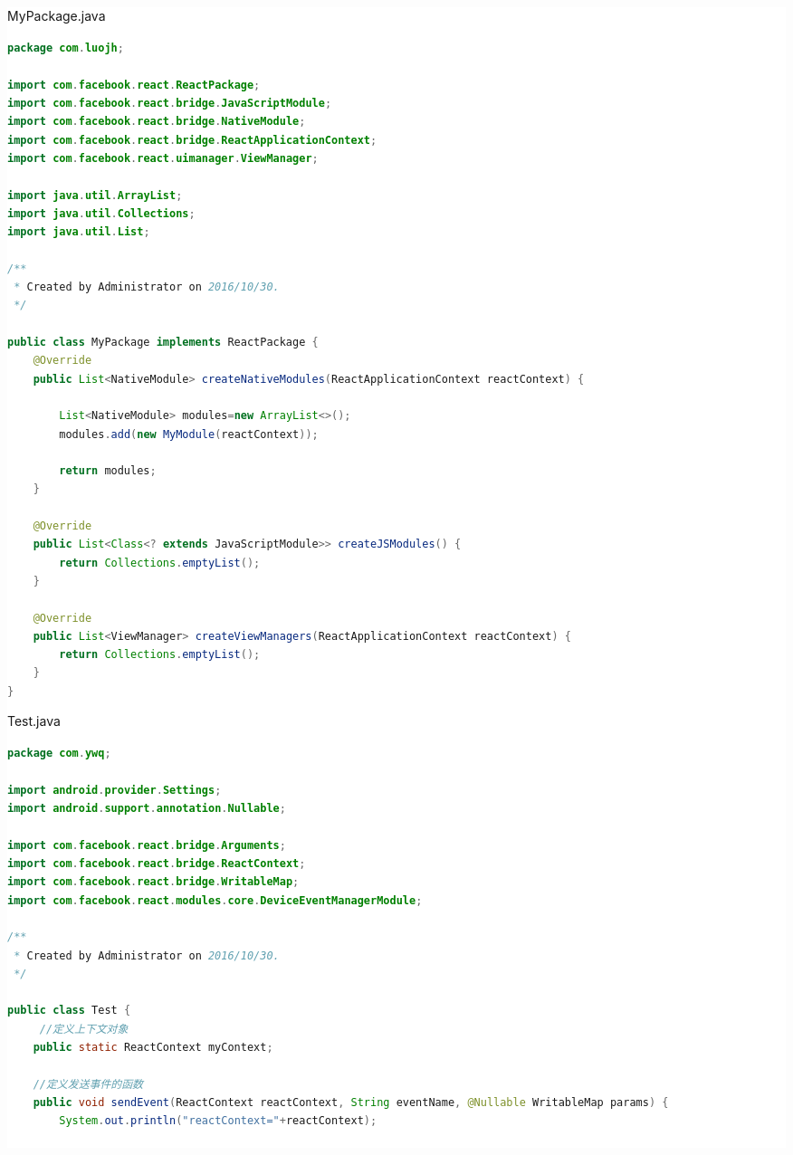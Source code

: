 MyPackage.java
```java
package com.luojh;  
  
import com.facebook.react.ReactPackage;  
import com.facebook.react.bridge.JavaScriptModule;  
import com.facebook.react.bridge.NativeModule;  
import com.facebook.react.bridge.ReactApplicationContext;  
import com.facebook.react.uimanager.ViewManager;  
  
import java.util.ArrayList;  
import java.util.Collections;  
import java.util.List;  
  
/** 
 * Created by Administrator on 2016/10/30. 
 */  
  
public class MyPackage implements ReactPackage {  
    @Override  
    public List<NativeModule> createNativeModules(ReactApplicationContext reactContext) {  
  
        List<NativeModule> modules=new ArrayList<>();  
        modules.add(new MyModule(reactContext));  
  
        return modules;  
    }  
  
    @Override  
    public List<Class<? extends JavaScriptModule>> createJSModules() {  
        return Collections.emptyList();  
    }  
  
    @Override  
    public List<ViewManager> createViewManagers(ReactApplicationContext reactContext) {  
        return Collections.emptyList();  
    }  
}  
```

Test.java
```java
package com.ywq;  
  
import android.provider.Settings;  
import android.support.annotation.Nullable;  
  
import com.facebook.react.bridge.Arguments;  
import com.facebook.react.bridge.ReactContext;  
import com.facebook.react.bridge.WritableMap;  
import com.facebook.react.modules.core.DeviceEventManagerModule;  
  
/** 
 * Created by Administrator on 2016/10/30. 
 */  
  
public class Test {  
     //定义上下文对象  
    public static ReactContext myContext;  
  
    //定义发送事件的函数  
    public void sendEvent(ReactContext reactContext, String eventName, @Nullable WritableMap params) {  
        System.out.println("reactContext="+reactContext);  
  
```